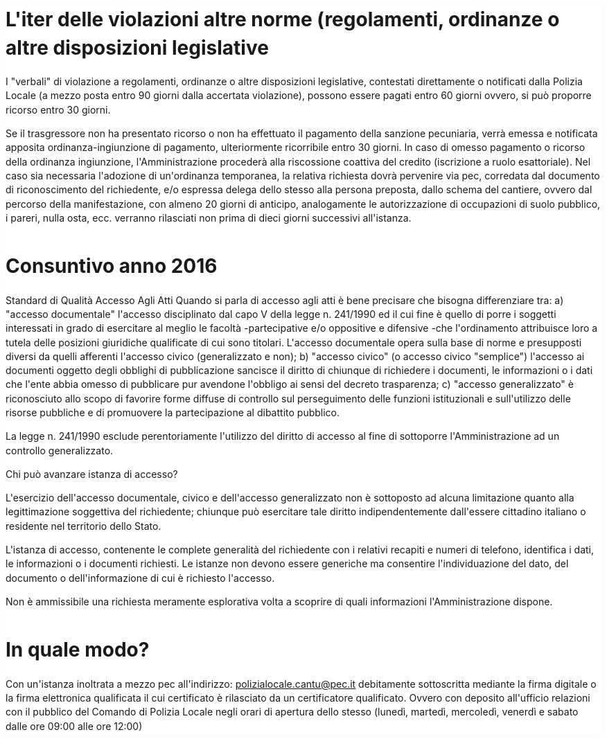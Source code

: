 # L'iter delle violazioni altre norme (regolamenti, ordinanze o altre disposizioni legislative
I "verbali" di violazione a regolamenti, ordinanze o altre disposizioni legislative, contestati direttamente o notificati dalla Polizia Locale (a mezzo posta entro 90 giorni dalla accertata violazione), possono essere pagati entro 60 giorni ovvero, si può proporre ricorso entro 30 giorni.

Se il trasgressore non ha presentato ricorso o non ha effettuato il pagamento della sanzione pecuniaria, verrà emessa e notificata apposita ordinanza-ingiunzione di pagamento, ulteriormente ricorribile entro 30 giorni. In caso di omesso pagamento o ricorso della ordinanza ingiunzione, l'Amministrazione procederà alla riscossione coattiva del credito (iscrizione a ruolo esattoriale). Nel caso sia necessaria l'adozione di un'ordinanza temporanea, la relativa richiesta dovrà pervenire via pec, corredata dal documento di riconoscimento del richiedente, e/o espressa delega dello stesso alla persona preposta, dallo schema del cantiere, ovvero dal percorso della manifestazione, con almeno 20 giorni di anticipo, analogamente le autorizzazione di occupazioni di suolo pubblico, i pareri, nulla osta, ecc. verranno rilasciati non prima di dieci giorni successivi all'istanza. 

# Consuntivo anno 2016
Standard di Qualità Accesso Agli Atti Quando si parla di accesso agli atti è bene precisare che bisogna differenziare tra: a) "accesso documentale" l'accesso disciplinato dal capo V della legge n. 241/1990 ed il cui fine è quello di porre i soggetti interessati in grado di esercitare al meglio le facoltà -partecipative e/o oppositive e difensive -che l'ordinamento attribuisce loro a tutela delle posizioni giuridiche qualificate di cui sono titolari. L'accesso documentale opera sulla base di norme e presupposti diversi da quelli afferenti l'accesso civico (generalizzato e non); b) "accesso civico" (o accesso civico "semplice") l'accesso ai documenti oggetto degli obblighi di pubblicazione sancisce il diritto di chiunque di richiedere i documenti, le informazioni o i dati che l'ente abbia omesso di pubblicare pur avendone l'obbligo ai sensi del decreto trasparenza; c) "accesso generalizzato" è riconosciuto allo scopo di favorire forme diffuse di controllo sul perseguimento delle funzioni istituzionali e sull'utilizzo delle risorse pubbliche e di promuovere la partecipazione al dibattito pubblico.

La legge n. 241/1990 esclude perentoriamente l'utilizzo del diritto di accesso al fine di sottoporre l'Amministrazione ad un controllo generalizzato.

Chi può avanzare istanza di accesso?

L'esercizio dell'accesso documentale, civico e dell'accesso generalizzato non è sottoposto ad alcuna limitazione quanto alla legittimazione soggettiva del richiedente; chiunque può esercitare tale diritto indipendentemente dall'essere cittadino italiano o residente nel territorio dello Stato.

L'istanza di accesso, contenente le complete generalità del richiedente con i relativi recapiti e numeri di telefono, identifica i dati, le informazioni o i documenti richiesti. Le istanze non devono essere generiche ma consentire l'individuazione del dato, del documento o dell'informazione di cui è richiesto l'accesso.

Non è ammissibile una richiesta meramente esplorativa volta a scoprire di quali informazioni l'Amministrazione dispone.

# In quale modo?
Con un'istanza inoltrata a mezzo pec all'indirizzo: polizialocale.cantu@pec.it debitamente sottoscritta mediante la firma digitale o la firma elettronica qualificata il cui certificato è rilasciato da un certificatore qualificato. Ovvero con deposito all'ufficio relazioni con il pubblico del Comando di Polizia Locale negli orari di apertura dello stesso (lunedì, martedì, mercoledì, venerdì e sabato dalle ore 09:00 alle ore 12:00)
